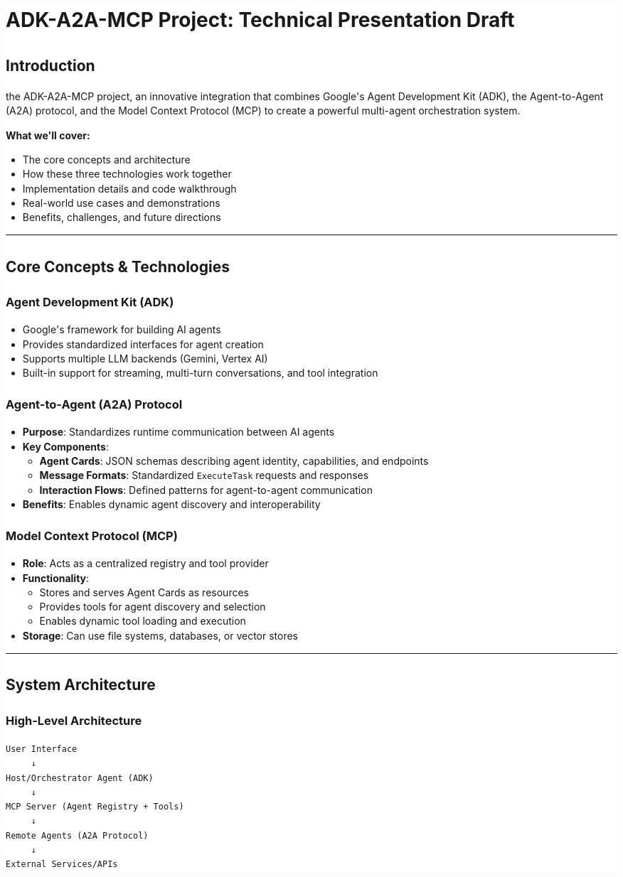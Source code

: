 # ADK-A2A-MCP Project: Technical Presentation Draft

## Introduction 

 the ADK-A2A-MCP project, an innovative integration that combines Google's Agent Development Kit (ADK), the Agent-to-Agent (A2A) protocol, and the Model Context Protocol (MCP) to create a powerful multi-agent orchestration system.

**What we'll cover:**
- The core concepts and architecture
- How these three technologies work together
- Implementation details and code walkthrough
- Real-world use cases and demonstrations
- Benefits, challenges, and future directions

---

## Core Concepts & Technologies 

### Agent Development Kit (ADK)
- Google's framework for building AI agents
- Provides standardized interfaces for agent creation
- Supports multiple LLM backends (Gemini, Vertex AI)
- Built-in support for streaming, multi-turn conversations, and tool integration

### Agent-to-Agent (A2A) Protocol
- **Purpose**: Standardizes runtime communication between AI agents
- **Key Components**:
  - **Agent Cards**: JSON schemas describing agent identity, capabilities, and endpoints
  - **Message Formats**: Standardized `ExecuteTask` requests and responses
  - **Interaction Flows**: Defined patterns for agent-to-agent communication
- **Benefits**: Enables dynamic agent discovery and interoperability

### Model Context Protocol (MCP)
- **Role**: Acts as a centralized registry and tool provider
- **Functionality**: 
  - Stores and serves Agent Cards as resources
  - Provides tools for agent discovery and selection
  - Enables dynamic tool loading and execution
- **Storage**: Can use file systems, databases, or vector stores

---

## System Architecture 

### High-Level Architecture

```
User Interface
     ↓
Host/Orchestrator Agent (ADK)
     ↓
MCP Server (Agent Registry + Tools)
     ↓
Remote Agents (A2A Protocol)
     ↓
External Services/APIs
```
